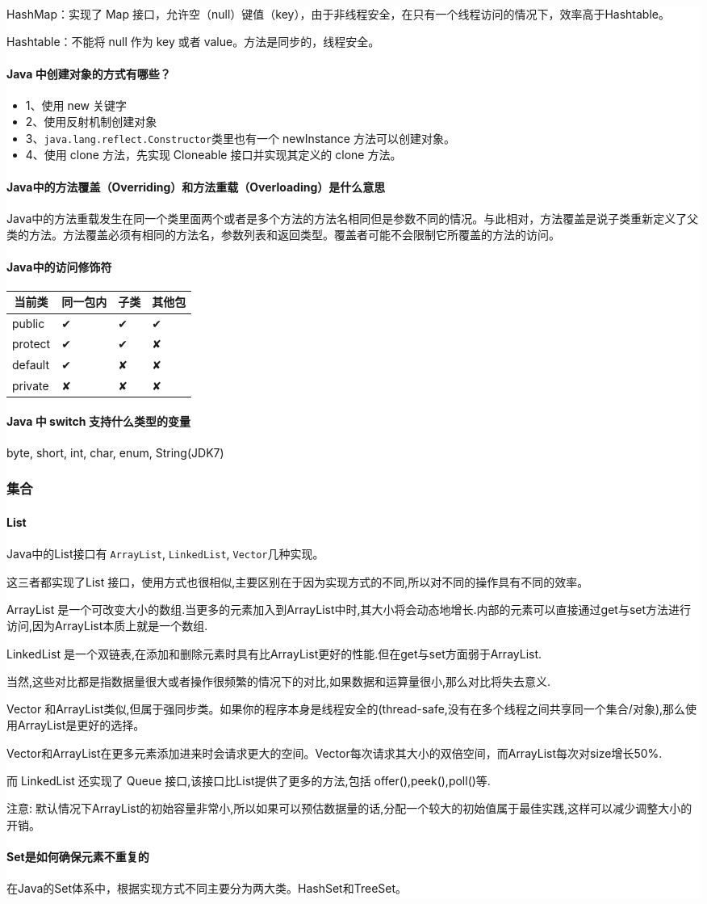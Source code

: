 HashMap：实现了 Map 接口，允许空（null）键值（key），由于非线程安全，在只有一个线程访问的情况下，效率高于Hashtable。

Hashtable：不能将 null 作为 key 或者 value。方法是同步的，线程安全。

#### Java 中创建对象的方式有哪些？

- 1、使用 new 关键字
- 2、使用反射机制创建对象
- 3、`java.lang.reflect.Constructor`类里也有一个 newInstance 方法可以创建对象。
- 4、使用 clone 方法，先实现 Cloneable 接口并实现其定义的 clone 方法。

#### Java中的方法覆盖（Overriding）和方法重载（Overloading）是什么意思

Java中的方法重载发生在同一个类里面两个或者是多个方法的方法名相同但是参数不同的情况。与此相对，方法覆盖是说子类重新定义了父类的方法。方法覆盖必须有相同的方法名，参数列表和返回类型。覆盖者可能不会限制它所覆盖的方法的访问。

#### Java中的访问修饰符

| 当前类  | 同一包内 | 子类 | 其他包 |
| ------- | -------- | ---- | ------ |
| public  | ✔        | ✔    | ✔      |
| protect | ✔        | ✔    | ✘      |
| default | ✔        | ✘    | ✘      |
| private | ✘        | ✘    | ✘      |

#### Java 中 switch 支持什么类型的变量

byte, short, int, char, enum, String(JDK7)

### 集合

#### List

Java中的List接口有 `ArrayList`, `LinkedList`, `Vector`几种实现。

这三者都实现了List 接口，使用方式也很相似,主要区别在于因为实现方式的不同,所以对不同的操作具有不同的效率。

ArrayList 是一个可改变大小的数组.当更多的元素加入到ArrayList中时,其大小将会动态地增长.内部的元素可以直接通过get与set方法进行访问,因为ArrayList本质上就是一个数组.

LinkedList 是一个双链表,在添加和删除元素时具有比ArrayList更好的性能.但在get与set方面弱于ArrayList.

当然,这些对比都是指数据量很大或者操作很频繁的情况下的对比,如果数据和运算量很小,那么对比将失去意义.

Vector 和ArrayList类似,但属于强同步类。如果你的程序本身是线程安全的(thread-safe,没有在多个线程之间共享同一个集合/对象),那么使用ArrayList是更好的选择。

Vector和ArrayList在更多元素添加进来时会请求更大的空间。Vector每次请求其大小的双倍空间，而ArrayList每次对size增长50%.

而 LinkedList 还实现了 Queue 接口,该接口比List提供了更多的方法,包括 offer(),peek(),poll()等.

注意: 默认情况下ArrayList的初始容量非常小,所以如果可以预估数据量的话,分配一个较大的初始值属于最佳实践,这样可以减少调整大小的开销。

#### Set是如何确保元素不重复的

在Java的Set体系中，根据实现方式不同主要分为两大类。HashSet和TreeSet。
